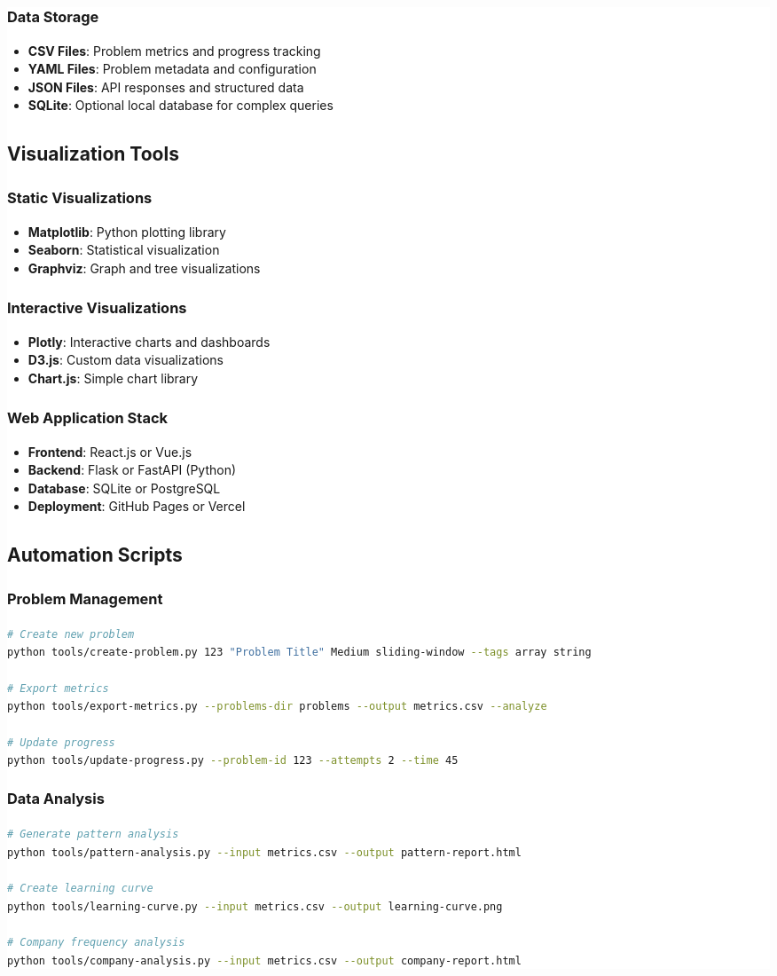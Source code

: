 ### Data Storage
- **CSV Files**: Problem metrics and progress tracking
- **YAML Files**: Problem metadata and configuration
- **JSON Files**: API responses and structured data
- **SQLite**: Optional local database for complex queries

## Visualization Tools

### Static Visualizations
- **Matplotlib**: Python plotting library
- **Seaborn**: Statistical visualization
- **Graphviz**: Graph and tree visualizations

### Interactive Visualizations
- **Plotly**: Interactive charts and dashboards
- **D3.js**: Custom data visualizations
- **Chart.js**: Simple chart library

### Web Application Stack
- **Frontend**: React.js or Vue.js
- **Backend**: Flask or FastAPI (Python)
- **Database**: SQLite or PostgreSQL
- **Deployment**: GitHub Pages or Vercel

## Automation Scripts

### Problem Management
```bash
# Create new problem
python tools/create-problem.py 123 "Problem Title" Medium sliding-window --tags array string

# Export metrics
python tools/export-metrics.py --problems-dir problems --output metrics.csv --analyze

# Update progress
python tools/update-progress.py --problem-id 123 --attempts 2 --time 45
```

### Data Analysis
```bash
# Generate pattern analysis
python tools/pattern-analysis.py --input metrics.csv --output pattern-report.html

# Create learning curve
python tools/learning-curve.py --input metrics.csv --output learning-curve.png

# Company frequency analysis
python tools/company-analysis.py --input metrics.csv --output company-report.html
```

